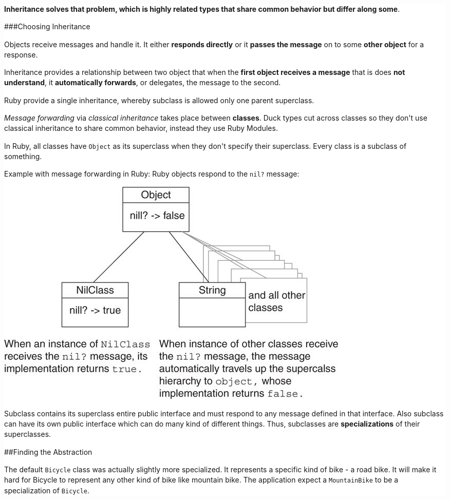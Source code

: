 **Inheritance solves that problem, which is highly related types that share common behavior but differ along some**.

###Choosing Inheritance

Objects receive messages and handle it. It either **responds directly** or it **passes the message** on to some **other object** for a response.

Inheritance provides a relationship between two object that when the **first object receives a message** that is does **not understand**, it **automatically forwards**, or delegates, the message to the second.

Ruby provide a single inheritance, whereby subclass is allowed only one parent superclass.

_Message forwarding_ via _classical inheritance_ takes place between **classes**. Duck types cut across classes so they don't use classical inheritance to share common behavior, instead they use Ruby Modules.

In Ruby, all classes have `Object` as its superclass when they don't specify their superclass. Every class is a subclass of something.

Example with message forwarding in Ruby: Ruby objects respond to the `nil?` message:

![ruby-respond-to-nil?](image/inheritance/ruby-respond-to-nil.jpeg)

Subclass contains its superclass entire public interface and must respond to any message defined in that interface. Also subclass can have its own public interface which can do many kind of different things. Thus, subclasses are **specializations** of their superclasses.

##Finding the Abstraction

The default `Bicycle` class was actually slightly more specialized. It represents a specific kind of bike - a road bike. It will make it hard for Bicycle to represent any other kind of bike like mountain bike. The application expect a `MountainBike` to be a specialization of `Bicycle`.
